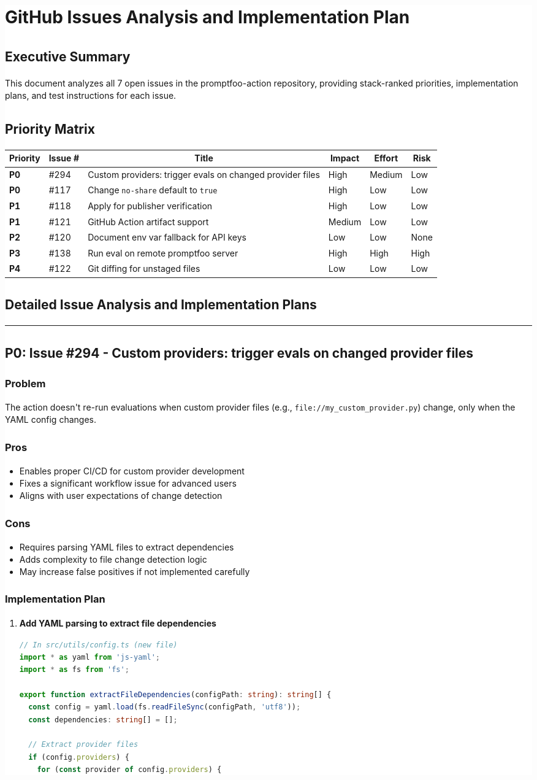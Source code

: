 # GitHub Issues Analysis and Implementation Plan

## Executive Summary

This document analyzes all 7 open issues in the promptfoo-action repository, providing stack-ranked priorities, implementation plans, and test instructions for each issue.

## Priority Matrix

| Priority | Issue # | Title | Impact | Effort | Risk |
|----------|---------|-------|--------|--------|------|
| **P0** | #294 | Custom providers: trigger evals on changed provider files | High | Medium | Low |
| **P0** | #117 | Change `no-share` default to `true` | High | Low | Low |
| **P1** | #118 | Apply for publisher verification | High | Low | Low |
| **P1** | #121 | GitHub Action artifact support | Medium | Low | Low |
| **P2** | #120 | Document env var fallback for API keys | Low | Low | None |
| **P3** | #138 | Run eval on remote promptfoo server | High | High | High |
| **P4** | #122 | Git diffing for unstaged files | Low | Low | Low |

## Detailed Issue Analysis and Implementation Plans

---

## P0: Issue #294 - Custom providers: trigger evals on changed provider files

### Problem
The action doesn't re-run evaluations when custom provider files (e.g., `file://my_custom_provider.py`) change, only when the YAML config changes.

### Pros
- Enables proper CI/CD for custom provider development
- Fixes a significant workflow issue for advanced users
- Aligns with user expectations of change detection

### Cons
- Requires parsing YAML files to extract dependencies
- Adds complexity to file change detection logic
- May increase false positives if not implemented carefully

### Implementation Plan

1. **Add YAML parsing to extract file dependencies**
   ```typescript
   // In src/utils/config.ts (new file)
   import * as yaml from 'js-yaml';
   import * as fs from 'fs';
   
   export function extractFileDependencies(configPath: string): string[] {
     const config = yaml.load(fs.readFileSync(configPath, 'utf8'));
     const dependencies: string[] = [];
     
     // Extract provider files
     if (config.providers) {
       for (const provider of config.providers) {
   ```